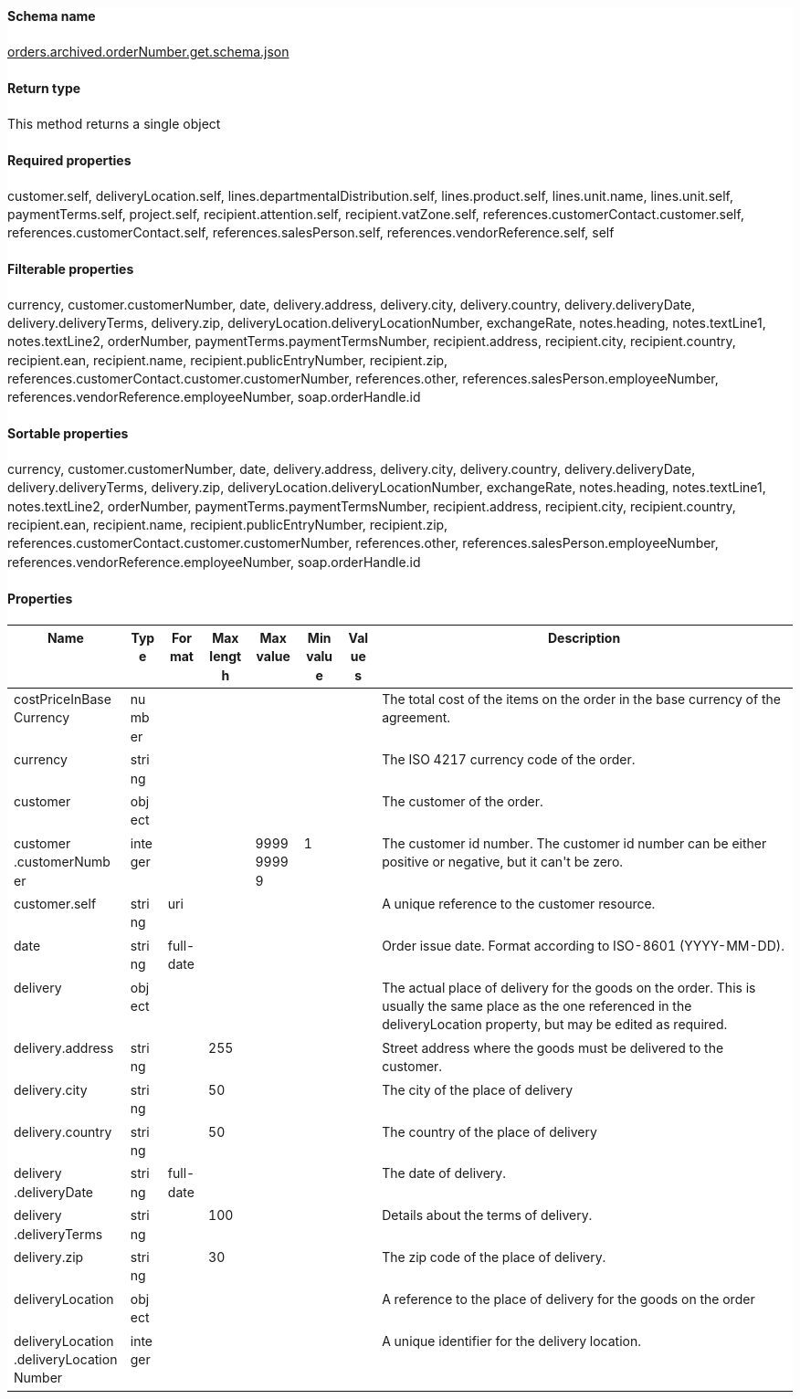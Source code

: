 #### Schema name

[orders.archived.orderNumber.get.schema.json](https://restapi.e-conomic.com/schema/orders.archived.orderNumber.get.schema.json)

#### Return type

This method returns a single object

#### Required properties

customer.self, deliveryLocation.self, lines.departmentalDistribution.self, lines.product.self, lines.unit.name, lines.unit.self, paymentTerms.self, project.self, recipient.attention.self, recipient.vatZone.self, references.customerContact.customer.self, references.customerContact.self, references.salesPerson.self, references.vendorReference.self, self

#### Filterable properties

currency, customer.customerNumber, date, delivery.address, delivery.city, delivery.country, delivery.deliveryDate, delivery.deliveryTerms, delivery.zip, deliveryLocation.deliveryLocationNumber, exchangeRate, notes.heading, notes.textLine1, notes.textLine2, orderNumber, paymentTerms.paymentTermsNumber, recipient.address, recipient.city, recipient.country, recipient.ean, recipient.name, recipient.publicEntryNumber, recipient.zip, references.customerContact.customer.customerNumber, references.other, references.salesPerson.employeeNumber, references.vendorReference.employeeNumber, soap.orderHandle.id

#### Sortable properties

currency, customer.customerNumber, date, delivery.address, delivery.city, delivery.country, delivery.deliveryDate, delivery.deliveryTerms, delivery.zip, deliveryLocation.deliveryLocationNumber, exchangeRate, notes.heading, notes.textLine1, notes.textLine2, orderNumber, paymentTerms.paymentTermsNumber, recipient.address, recipient.city, recipient.country, recipient.ean, recipient.name, recipient.publicEntryNumber, recipient.zip, references.customerContact.customer.customerNumber, references.other, references.salesPerson.employeeNumber, references.vendorReference.employeeNumber, soap.orderHandle.id


#### Properties

| Name | Type | Format | Max length | Max value | Min value | Values | Description |
| ---- | ---- | ------ | ---------- | --------- | --------- | ------ | ----------- |
| costPriceInBaseCurrency| number| | | | | | The total cost of the items on the order in the base currency of the agreement.|
| currency| string| | | | | | The ISO 4217 currency code of the order.|
| customer| object| | | | | | The customer of the order.|
| customer<wbr>.customerNumber| integer| | | 999999999| 1| | The customer id number. The customer id number can be either positive or negative<wbr>, but it can't be zero.|
| customer<wbr>.self| string| uri| | | | | A unique reference to the customer resource.|
| date| string| full-date| | | | | Order issue date. Format according to ISO-8601 (YYYY-MM-DD).|
| delivery| object| | | | | | The actual place of delivery for the goods on the order. This is usually the same place as the one referenced in the deliveryLocation property<wbr>, but may be edited as required.|
| delivery<wbr>.address| string| | 255| | | | Street address where the goods must be delivered to the customer.|
| delivery<wbr>.city| string| | 50| | | | The city of the place of delivery|
| delivery<wbr>.country| string| | 50| | | | The country of the place of delivery|
| delivery<wbr>.deliveryDate| string| full-date| | | | | The date of delivery.|
| delivery<wbr>.deliveryTerms| string| | 100| | | | Details about the terms of delivery.|
| delivery<wbr>.zip| string| | 30| | | | The zip code of the place of delivery.|
| deliveryLocation| object| | | | | | A reference to the place of delivery for the goods on the order|
| deliveryLocation<wbr>.deliveryLocationNumber| integer| | | | | | A unique identifier for the delivery location.|